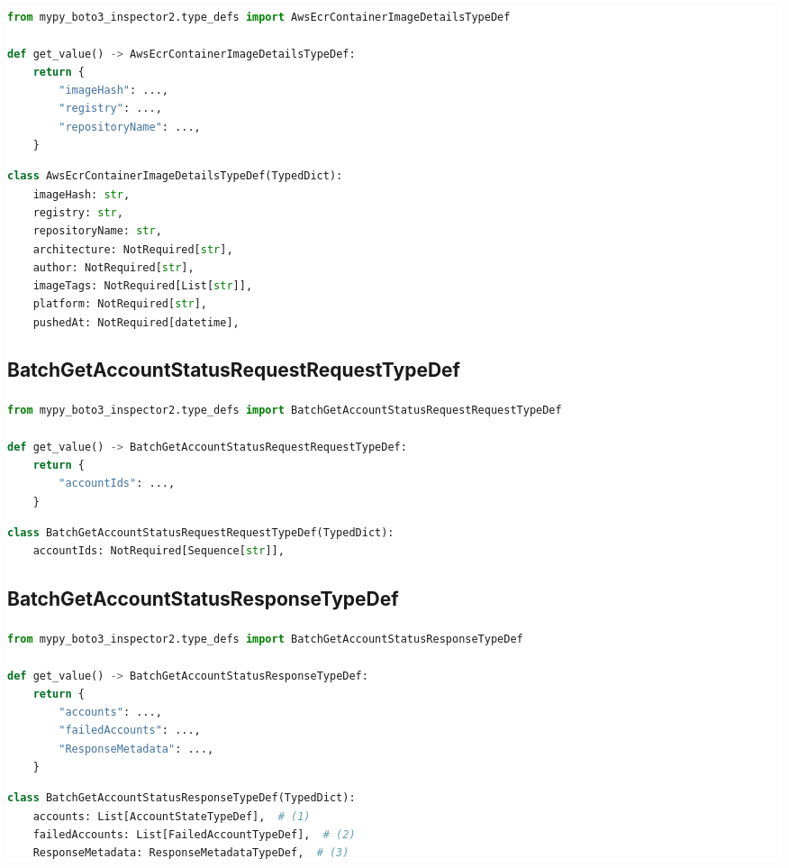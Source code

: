 ```python title="Usage Example"
from mypy_boto3_inspector2.type_defs import AwsEcrContainerImageDetailsTypeDef

def get_value() -> AwsEcrContainerImageDetailsTypeDef:
    return {
        "imageHash": ...,
        "registry": ...,
        "repositoryName": ...,
    }
```

```python title="Definition"
class AwsEcrContainerImageDetailsTypeDef(TypedDict):
    imageHash: str,
    registry: str,
    repositoryName: str,
    architecture: NotRequired[str],
    author: NotRequired[str],
    imageTags: NotRequired[List[str]],
    platform: NotRequired[str],
    pushedAt: NotRequired[datetime],
```

## BatchGetAccountStatusRequestRequestTypeDef

```python title="Usage Example"
from mypy_boto3_inspector2.type_defs import BatchGetAccountStatusRequestRequestTypeDef

def get_value() -> BatchGetAccountStatusRequestRequestTypeDef:
    return {
        "accountIds": ...,
    }
```

```python title="Definition"
class BatchGetAccountStatusRequestRequestTypeDef(TypedDict):
    accountIds: NotRequired[Sequence[str]],
```

## BatchGetAccountStatusResponseTypeDef

```python title="Usage Example"
from mypy_boto3_inspector2.type_defs import BatchGetAccountStatusResponseTypeDef

def get_value() -> BatchGetAccountStatusResponseTypeDef:
    return {
        "accounts": ...,
        "failedAccounts": ...,
        "ResponseMetadata": ...,
    }
```

```python title="Definition"
class BatchGetAccountStatusResponseTypeDef(TypedDict):
    accounts: List[AccountStateTypeDef],  # (1)
    failedAccounts: List[FailedAccountTypeDef],  # (2)
    ResponseMetadata: ResponseMetadataTypeDef,  # (3)
```
